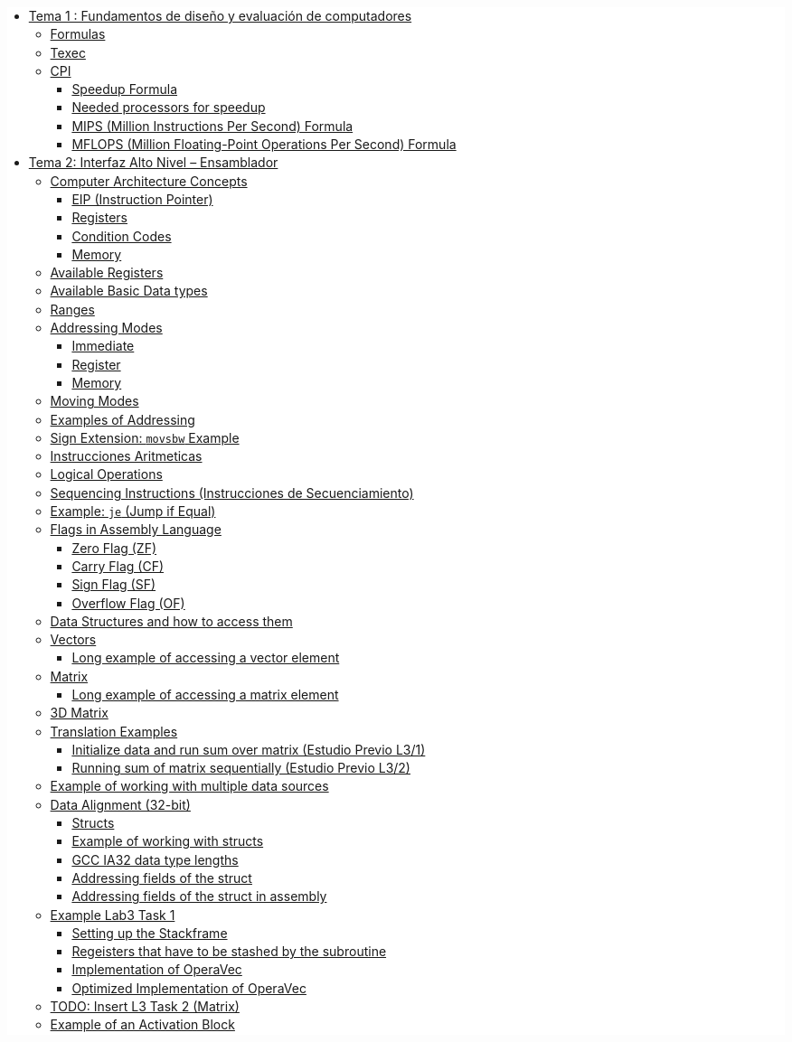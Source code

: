


- [Tema 1 : Fundamentos de diseño y evaluación de computadores](#tema-1--fundamentos-de-diseño-y-evaluación-de-computadores)
  - [Formulas](#formulas)
  - [Texec](#texec)
  - [CPI](#cpi)
    - [Speedup Formula](#speedup-formula)
    - [Needed processors for speedup](#needed-processors-for-speedup)
    - [MIPS (Million Instructions Per Second) Formula](#mips-million-instructions-per-second-formula)
    - [MFLOPS (Million Floating-Point Operations Per Second) Formula](#mflops-million-floating-point-operations-per-second-formula)
- [Tema 2: Interfaz Alto Nivel – Ensamblador](#tema-2-interfaz-alto-nivel--ensamblador)
  - [Computer Architecture Concepts](#computer-architecture-concepts)
    - [EIP (Instruction Pointer)](#eip-instruction-pointer)
    - [Registers](#registers)
    - [Condition Codes](#condition-codes)
    - [Memory](#memory)
  - [Available Registers](#available-registers)
  - [Available Basic Data types](#available-basic-data-types)
  - [Ranges](#ranges)
  - [Addressing Modes](#addressing-modes)
    - [Immediate](#immediate)
    - [Register](#register)
    - [Memory](#memory-1)
  - [Moving Modes](#moving-modes)
  - [Examples of Addressing](#examples-of-addressing)
  - [Sign Extension: `movsbw` Example](#sign-extension-movsbw-example)
  - [Instrucciones Aritmeticas](#instrucciones-aritmeticas)
  - [Logical Operations](#logical-operations)
  - [Sequencing Instructions (Instrucciones de Secuenciamiento)](#sequencing-instructions-instrucciones-de-secuenciamiento)
  - [Example: `je` (Jump if Equal)](#example-je-jump-if-equal)
  - [Flags in Assembly Language](#flags-in-assembly-language)
    - [Zero Flag (ZF)](#zero-flag-zf)
    - [Carry Flag (CF)](#carry-flag-cf)
    - [Sign Flag (SF)](#sign-flag-sf)
    - [Overflow Flag (OF)](#overflow-flag-of)
  - [Data Structures and how to access them](#data-structures-and-how-to-access-them)
  - [Vectors](#vectors)
    - [Long example of accessing a vector element](#long-example-of-accessing-a-vector-element)
  - [Matrix](#matrix)
    - [Long example of accessing a matrix element](#long-example-of-accessing-a-matrix-element)
  - [3D Matrix](#3d-matrix)
  - [Translation Examples](#translation-examples)
    - [Initialize data and run sum over matrix (Estudio Previo L3/1)](#initialize-data-and-run-sum-over-matrix-estudio-previo-l31)
    - [Running sum of matrix sequentially (Estudio Previo L3/2)](#running-sum-of-matrix-sequentially-estudio-previo-l32)
  - [Example of working with multiple data sources](#example-of-working-with-multiple-data-sources)
  - [Data Alignment (32-bit)](#data-alignment-32-bit)
    - [Structs](#structs)
    - [Example of working with structs](#example-of-working-with-structs)
    - [GCC IA32 data type lengths](#gcc-ia32-data-type-lengths)
    - [Addressing fields of the struct](#addressing-fields-of-the-struct)
    - [Addressing fields of the struct in assembly](#addressing-fields-of-the-struct-in-assembly)
  - [Example Lab3 Task 1](#example-lab3-task-1)
    - [Setting up the Stackframe](#setting-up-the-stackframe)
    - [Regeisters that have to be stashed by the subroutine](#regeisters-that-have-to-be-stashed-by-the-subroutine)
    - [Implementation of OperaVec](#implementation-of-operavec)
    - [Optimized Implementation of OperaVec](#optimized-implementation-of-operavec)
  - [TODO: Insert L3 Task 2 (Matrix)](#todo-insert-l3-task-2-matrix)
  - [Example of an Activation Block](#example-of-an-activation-block)